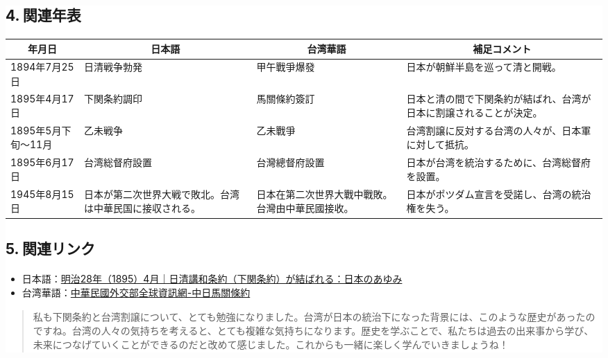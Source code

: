 ## 4. 関連年表

| 年月日       | 日本語                                  | 台湾華語                                  | 補足コメント                                                                 |
| ---------- | ------------------------------------- | ------------------------------------- | --------------------------------------------------------------------- |
| 1894年7月25日  | 日清戦争勃発                                | 甲午戰爭爆發                                | 日本が朝鮮半島を巡って清と開戦。                                                      |
| 1895年4月17日  | 下関条約調印                                | 馬關條約簽訂                                | 日本と清の間で下関条約が結ばれ、台湾が日本に割譲されることが決定。                                          |
| 1895年5月下旬～11月 | 乙未戦争                                 | 乙未戰爭                                 | 台湾割譲に反対する台湾の人々が、日本軍に対して抵抗。                                                  |
| 1895年6月17日  | 台湾総督府設置                                | 台灣總督府設置                                | 日本が台湾を統治するために、台湾総督府を設置。                                                      |
| 1945年8月15日  | 日本が第二次世界大戦で敗北。台湾は中華民国に接収される。 | 日本在第二次世界大戰中戰敗。台灣由中華民國接收。 | 日本がポツダム宣言を受諾し、台湾の統治権を失う。                                                        |

## 5. 関連リンク

*   日本語：[明治28年（1895）4月｜日清講和条約（下関条約）が結ばれる：日本のあゆみ](https://www.archives.go.jp/ayumi/kobetsu/m28_1895_01.html)
*   台湾華語：[中華民國外交部全球資訊網-中日馬關條約](https://www.mofa.gov.tw/cp.aspx?n=198)

> 私も下関条約と台湾割譲について、とても勉強になりました。台湾が日本の統治下になった背景には、このような歴史があったのですね。台湾の人々の気持ちを考えると、とても複雑な気持ちになります。歴史を学ぶことで、私たちは過去の出来事から学び、未来につなげていくことができるのだと改めて感じました。これからも一緒に楽しく学んでいきましょうね！
